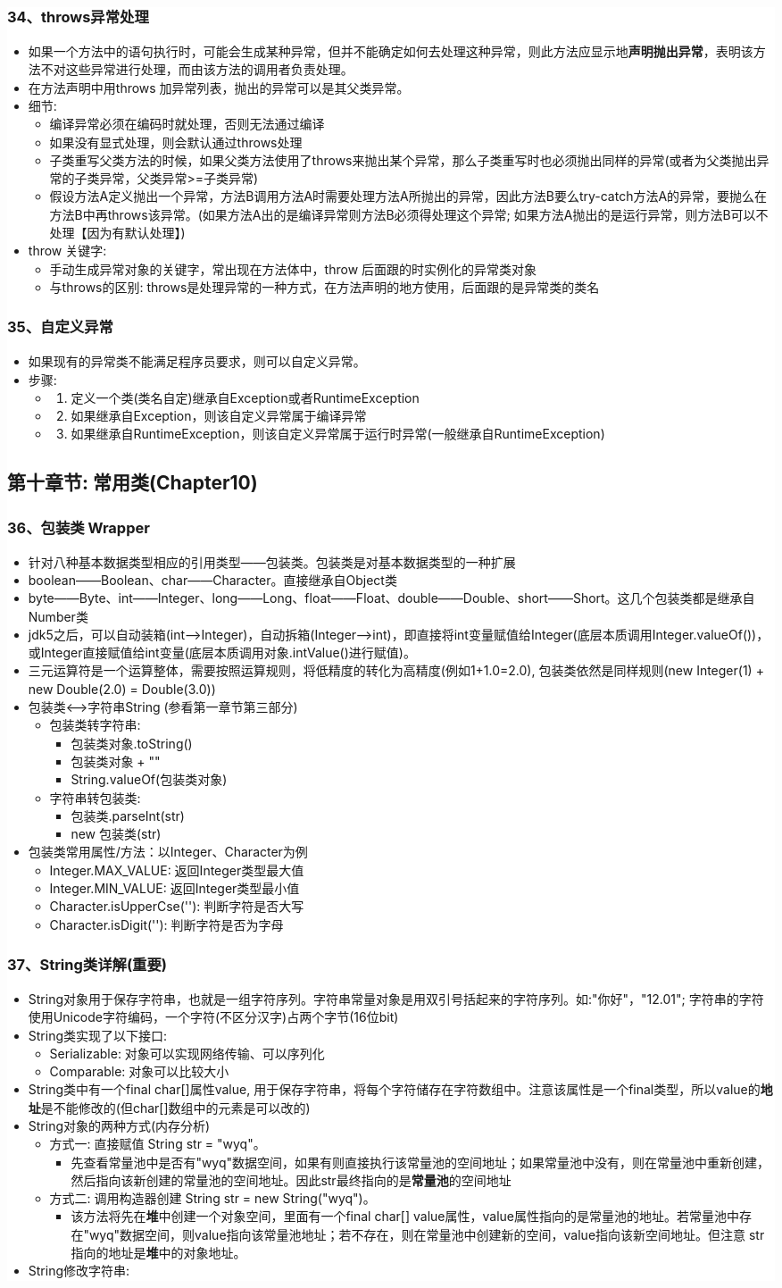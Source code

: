 ### 34、throws异常处理
- 如果一个方法中的语句执行时，可能会生成某种异常，但并不能确定如何去处理这种异常，则此方法应显示地**声明抛出异常**，表明该方法不对这些异常进行处理，而由该方法的调用者负责处理。
- 在方法声明中用throws 加异常列表，抛出的异常可以是其父类异常。
- 细节:
    - 编译异常必须在编码时就处理，否则无法通过编译
    - 如果没有显式处理，则会默认通过throws处理
    - 子类重写父类方法的时候，如果父类方法使用了throws来抛出某个异常，那么子类重写时也必须抛出同样的异常(或者为父类抛出异常的子类异常，父类异常>=子类异常)
    - 假设方法A定义抛出一个异常，方法B调用方法A时需要处理方法A所抛出的异常，因此方法B要么try-catch方法A的异常，要抛么在方法B中再throws该异常。(如果方法A出的是编译异常则方法B必须得处理这个异常; 如果方法A抛出的是运行异常，则方法B可以不处理【因为有默认处理】)
- throw 关键字:
    - 手动生成异常对象的关键字，常出现在方法体中，throw 后面跟的时实例化的异常类对象
    - 与throws的区别: throws是处理异常的一种方式，在方法声明的地方使用，后面跟的是异常类的类名

### 35、自定义异常
- 如果现有的异常类不能满足程序员要求，则可以自定义异常。
- 步骤:
    - 1) 定义一个类(类名自定)继承自Exception或者RuntimeException
    - 2) 如果继承自Exception，则该自定义异常属于编译异常
    - 3) 如果继承自RuntimeException，则该自定义异常属于运行时异常(一般继承自RuntimeException)


## 第十章节: 常用类(Chapter10)
### 36、包装类 Wrapper
- 针对八种基本数据类型相应的引用类型——包装类。包装类是对基本数据类型的一种扩展
- boolean——Boolean、char——Character。直接继承自Object类
- byte——Byte、int——Integer、long——Long、float——Float、double——Double、short——Short。这几个包装类都是继承自Number类
- jdk5之后，可以自动装箱(int——>Integer)，自动拆箱(Integer——>int)，即直接将int变量赋值给Integer(底层本质调用Integer.valueOf())，或Integer直接赋值给int变量(底层本质调用对象.intValue()进行赋值)。
- 三元运算符是一个运算整体，需要按照运算规则，将低精度的转化为高精度(例如1+1.0=2.0), 包装类依然是同样规则(new Integer(1) + new Double(2.0) = Double(3.0))
- 包装类<——>字符串String (参看第一章节第三部分)
    - 包装类转字符串:
        - 包装类对象.toString()
        - 包装类对象 + ""
        - String.valueOf(包装类对象)
    - 字符串转包装类:
        - 包装类.parseInt(str)
        - new 包装类(str)
- 包装类常用属性/方法：以Integer、Character为例
    - Integer.MAX_VALUE: 返回Integer类型最大值
    - Integer.MIN_VALUE: 返回Integer类型最小值
    - Character.isUpperCse(''): 判断字符是否大写
    - Character.isDigit(''): 判断字符是否为字母

### 37、String类详解(**重要**)
- String对象用于保存字符串，也就是一组字符序列。字符串常量对象是用双引号括起来的字符序列。如:"你好"，"12.01"; 字符串的字符使用Unicode字符编码，一个字符(不区分汉字)占两个字节(16位bit)
- String类实现了以下接口:
    - Serializable: 对象可以实现网络传输、可以序列化
    - Comparable: 对象可以比较大小
- String类中有一个final char[]属性value, 用于保存字符串，将每个字符储存在字符数组中。注意该属性是一个final类型，所以value的**地址**是不能修改的(但char[]数组中的元素是可以改的)
- String对象的两种方式(内存分析)
    - 方式一: 直接赋值 String str = "wyq"。
        - 先查看常量池中是否有"wyq"数据空间，如果有则直接执行该常量池的空间地址；如果常量池中没有，则在常量池中重新创建，然后指向该新创建的常量池的空间地址。因此str最终指向的是**常量池**的空间地址
    - 方式二: 调用构造器创建 String str = new String("wyq")。
        - 该方法将先在**堆**中创建一个对象空间，里面有一个final char[] value属性，value属性指向的是常量池的地址。若常量池中存在"wyq"数据空间，则value指向该常量池地址；若不存在，则在常量池中创建新的空间，value指向该新空间地址。但注意 str 指向的地址是**堆**中的对象地址。
- String修改字符串: 